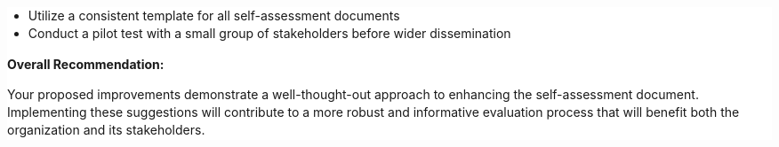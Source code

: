 * Utilize a consistent template for all self-assessment documents
* Conduct a pilot test with a small group of stakeholders before wider dissemination

**Overall Recommendation:**

Your proposed improvements demonstrate a well-thought-out approach to enhancing the self-assessment document. Implementing these suggestions will contribute to a more robust and informative evaluation process that will benefit both the organization and its stakeholders.

